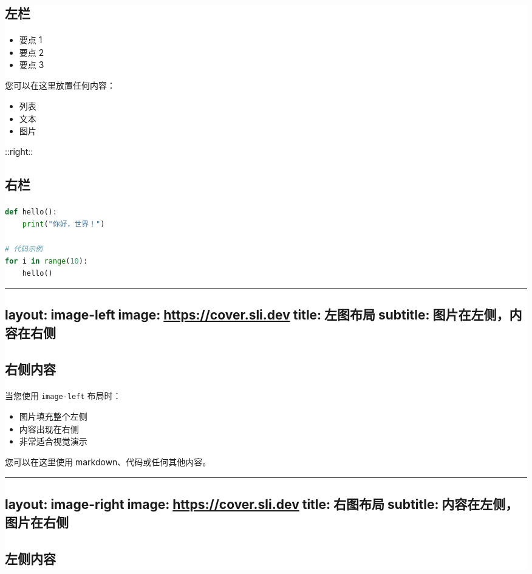 

## 左栏

- 要点 1
- 要点 2
- 要点 3

您可以在这里放置任何内容：

- 列表
- 文本
- 图片

::right::

## 右栏

```python
def hello():
    print("你好，世界！")
    
# 代码示例
for i in range(10):
    hello()
```

---
layout: image-left
image: https://cover.sli.dev
title: 左图布局
subtitle: 图片在左侧，内容在右侧
---



## 右侧内容

当您使用 `image-left` 布局时：

- 图片填充整个左侧
- 内容出现在右侧
- 非常适合视觉演示

您可以在这里使用 markdown、代码或任何其他内容。

---
layout: image-right
image: https://cover.sli.dev
title: 右图布局
subtitle: 内容在左侧，图片在右侧
---



## 左侧内容
